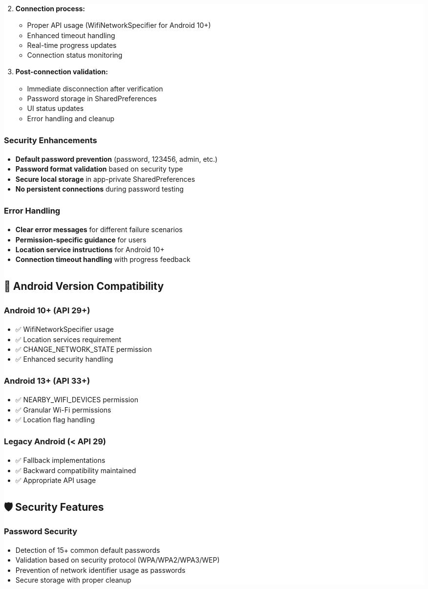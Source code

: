 2. **Connection process:**
   - Proper API usage (WifiNetworkSpecifier for Android 10+)
   - Enhanced timeout handling
   - Real-time progress updates
   - Connection status monitoring

3. **Post-connection validation:**
   - Immediate disconnection after verification
   - Password storage in SharedPreferences
   - UI status updates
   - Error handling and cleanup

### Security Enhancements
- **Default password prevention** (password, 123456, admin, etc.)
- **Password format validation** based on security type
- **Secure local storage** in app-private SharedPreferences
- **No persistent connections** during password testing

### Error Handling
- **Clear error messages** for different failure scenarios
- **Permission-specific guidance** for users
- **Location service instructions** for Android 10+
- **Connection timeout handling** with progress feedback

## 📱 Android Version Compatibility

### Android 10+ (API 29+)
- ✅ WifiNetworkSpecifier usage
- ✅ Location services requirement
- ✅ CHANGE_NETWORK_STATE permission
- ✅ Enhanced security handling

### Android 13+ (API 33+)
- ✅ NEARBY_WIFI_DEVICES permission
- ✅ Granular Wi-Fi permissions
- ✅ Location flag handling

### Legacy Android (< API 29)
- ✅ Fallback implementations
- ✅ Backward compatibility maintained
- ✅ Appropriate API usage

## 🛡️ Security Features

### Password Security
- Detection of 15+ common default passwords
- Validation based on security protocol (WPA/WPA2/WPA3/WEP)
- Prevention of network identifier usage as passwords
- Secure storage with proper cleanup
